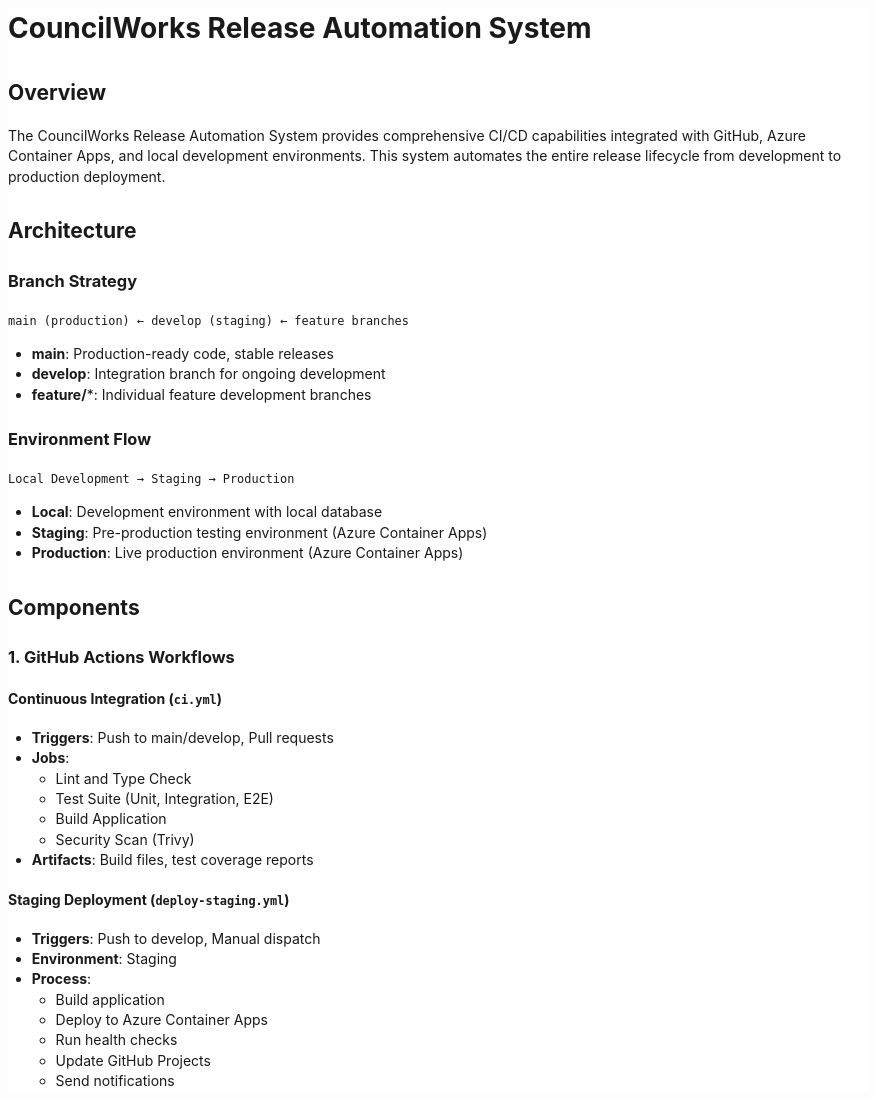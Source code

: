 # CouncilWorks Release Automation System

## Overview

The CouncilWorks Release Automation System provides comprehensive CI/CD capabilities integrated with GitHub, Azure Container Apps, and local development environments. This system automates the entire release lifecycle from development to production deployment.

## Architecture

### Branch Strategy

```
main (production) ← develop (staging) ← feature branches
```

- **main**: Production-ready code, stable releases
- **develop**: Integration branch for ongoing development
- **feature/***: Individual feature development branches

### Environment Flow

```
Local Development → Staging → Production
```

- **Local**: Development environment with local database
- **Staging**: Pre-production testing environment (Azure Container Apps)
- **Production**: Live production environment (Azure Container Apps)

## Components

### 1. GitHub Actions Workflows

#### Continuous Integration (`ci.yml`)
- **Triggers**: Push to main/develop, Pull requests
- **Jobs**:
  - Lint and Type Check
  - Test Suite (Unit, Integration, E2E)
  - Build Application
  - Security Scan (Trivy)
- **Artifacts**: Build files, test coverage reports

#### Staging Deployment (`deploy-staging.yml`)
- **Triggers**: Push to develop, Manual dispatch
- **Environment**: Staging
- **Process**:
  - Build application
  - Deploy to Azure Container Apps
  - Run health checks
  - Update GitHub Projects
  - Send notifications
